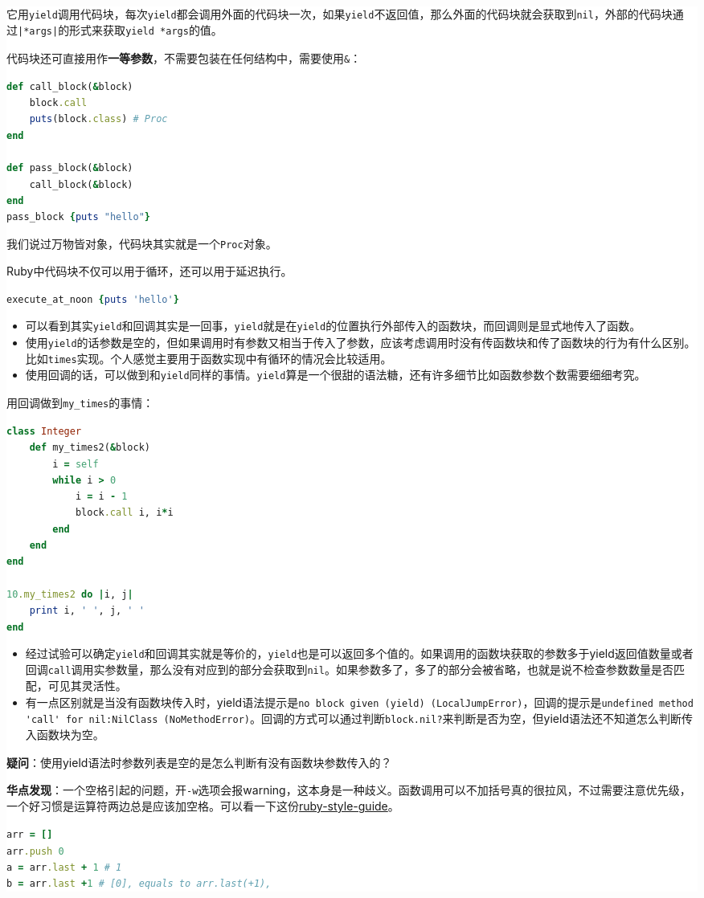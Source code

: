 它用`yield`调用代码块，每次`yield`都会调用外面的代码块一次，如果`yield`不返回值，那么外面的代码块就会获取到`nil`，外部的代码块通过`|*args|`的形式来获取`yield *args`的值。

代码块还可直接用作**一等参数**，不需要包装在任何结构中，需要使用`&`：
```ruby
def call_block(&block)
    block.call
    puts(block.class) # Proc
end

def pass_block(&block)
    call_block(&block)
end
pass_block {puts "hello"}
```

我们说过万物皆对象，代码块其实就是一个`Proc`对象。

Ruby中代码块不仅可以用于循环，还可以用于延迟执行。
```ruby
execute_at_noon {puts 'hello'}
```

- 可以看到其实`yield`和回调其实是一回事，`yield`就是在`yield`的位置执行外部传入的函数块，而回调则是显式地传入了函数。
- 使用`yield`的话参数是空的，但如果调用时有参数又相当于传入了参数，应该考虑调用时没有传函数块和传了函数块的行为有什么区别。比如`times`实现。个人感觉主要用于函数实现中有循环的情况会比较适用。
- 使用回调的话，可以做到和`yield`同样的事情。`yield`算是一个很甜的语法糖，还有许多细节比如函数参数个数需要细细考究。

用回调做到`my_times`的事情：
```ruby
class Integer
    def my_times2(&block)
        i = self
        while i > 0
            i = i - 1
            block.call i, i*i
        end
    end
end

10.my_times2 do |i, j|
    print i, ' ', j, ' '
end
```

- 经过试验可以确定`yield`和回调其实就是等价的，`yield`也是可以返回多个值的。如果调用的函数块获取的参数多于yield返回值数量或者回调`call`调用实参数量，那么没有对应到的部分会获取到`nil`。如果参数多了，多了的部分会被省略，也就是说不检查参数数量是否匹配，可见其灵活性。
- 有一点区别就是当没有函数块传入时，yield语法提示是`no block given (yield) (LocalJumpError)`，回调的提示是`undefined method 'call' for nil:NilClass (NoMethodError)`。回调的方式可以通过判断`block.nil?`来判断是否为空，但yield语法还不知道怎么判断传入函数块为空。

**疑问**：使用yield语法时参数列表是空的是怎么判断有没有函数块参数传入的？

**华点发现**：一个空格引起的问题，开`-w`选项会报warning，这本身是一种歧义。函数调用可以不加括号真的很拉风，不过需要注意优先级，一个好习惯是运算符两边总是应该加空格。可以看一下这份[ruby-style-guide](https://github.com/JuanitoFatas/ruby-style-guide/blob/master/README-zhCN.md)。
```ruby
arr = []
arr.push 0
a = arr.last + 1 # 1
b = arr.last +1 # [0], equals to arr.last(+1), 
```
